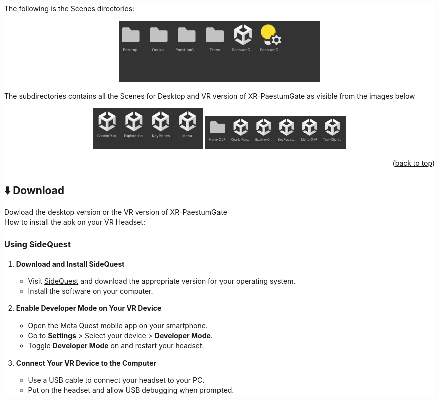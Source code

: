 The following is the Scenes directories:
  <p align="center">
    <img src="images/project/scenes.jpg" alt="Scenes" width="400">
  </p>
The subdirectories contains all the Scenes for Desktop and VR version of XR-PaestumGate as visible from the images below
<p align="center">
    <img src="images/project/dtscenes.jpg" alt="Desktop" width="220">
    <img src="images/project/vrscenes.jpg" alt="Desktop" width="280">
</p>

<p align="right">(<a href="#readme-top">back to top</a>)</p>

## ⬇️ Download
Dowload the desktop version or the VR version of XR-PaestumGate \
How to install the apk on your VR Headset:

### Using SideQuest
1. **Download and Install SideQuest**
   - Visit [SideQuest](https://sidequestvr.com/) and download the appropriate version for your operating system.
   - Install the software on your computer.

2. **Enable Developer Mode on Your VR Device**
   - Open the Meta Quest mobile app on your smartphone.
   - Go to **Settings** > Select your device > **Developer Mode**.
   - Toggle **Developer Mode** on and restart your headset.

3. **Connect Your VR Device to the Computer**
   - Use a USB cable to connect your headset to your PC.
   - Put on the headset and allow USB debugging when prompted.
